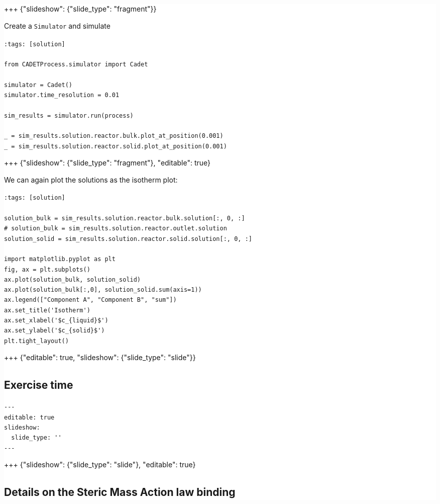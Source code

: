 +++ {"slideshow": {"slide_type": "fragment"}}

Create a `Simulator` and simulate

```{code-cell} ipython3
:tags: [solution]

from CADETProcess.simulator import Cadet

simulator = Cadet()
simulator.time_resolution = 0.01

sim_results = simulator.run(process)

_ = sim_results.solution.reactor.bulk.plot_at_position(0.001)
_ = sim_results.solution.reactor.solid.plot_at_position(0.001)
```

+++ {"slideshow": {"slide_type": "fragment"}, "editable": true}

We can again plot the solutions as the isotherm plot:

```{code-cell} ipython3
:tags: [solution]

solution_bulk = sim_results.solution.reactor.bulk.solution[:, 0, :]
# solution_bulk = sim_results.solution.reactor.outlet.solution
solution_solid = sim_results.solution.reactor.solid.solution[:, 0, :]

import matplotlib.pyplot as plt
fig, ax = plt.subplots()
ax.plot(solution_bulk, solution_solid)
ax.plot(solution_bulk[:,0], solution_solid.sum(axis=1))
ax.legend(["Component A", "Component B", "sum"])
ax.set_title('Isotherm')
ax.set_xlabel('$c_{liquid}$')
ax.set_ylabel('$c_{solid}$')
plt.tight_layout()
```

+++ {"editable": true, "slideshow": {"slide_type": "slide"}}

## Exercise time

```{code-cell} ipython3
---
editable: true
slideshow:
  slide_type: ''
---

```

+++ {"slideshow": {"slide_type": "slide"}, "editable": true}

## Details on the Steric Mass Action law binding

